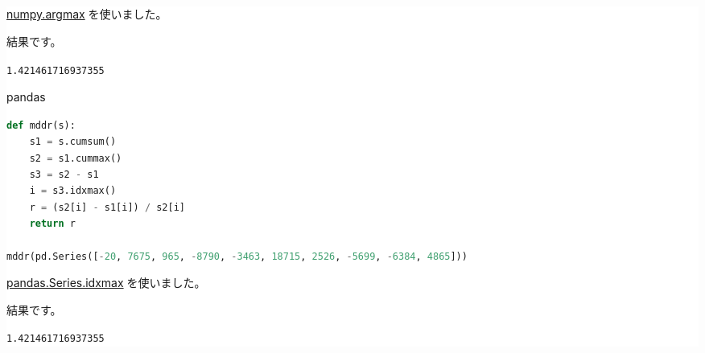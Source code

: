 [numpy.argmax](https://docs.scipy.org/doc/numpy/reference/generated/numpy.argmax.html) を使いました。

結果です。

```console
1.421461716937355
```

pandas

```python
def mddr(s):
    s1 = s.cumsum()
    s2 = s1.cummax()
    s3 = s2 - s1
    i = s3.idxmax()
    r = (s2[i] - s1[i]) / s2[i]
    return r

mddr(pd.Series([-20, 7675, 965, -8790, -3463, 18715, 2526, -5699, -6384, 4865]))
```

[pandas.Series.idxmax](https://pandas.pydata.org/pandas-docs/stable/generated/pandas.Series.idxmax.html) を使いました。

結果です。

```console
1.421461716937355
```
